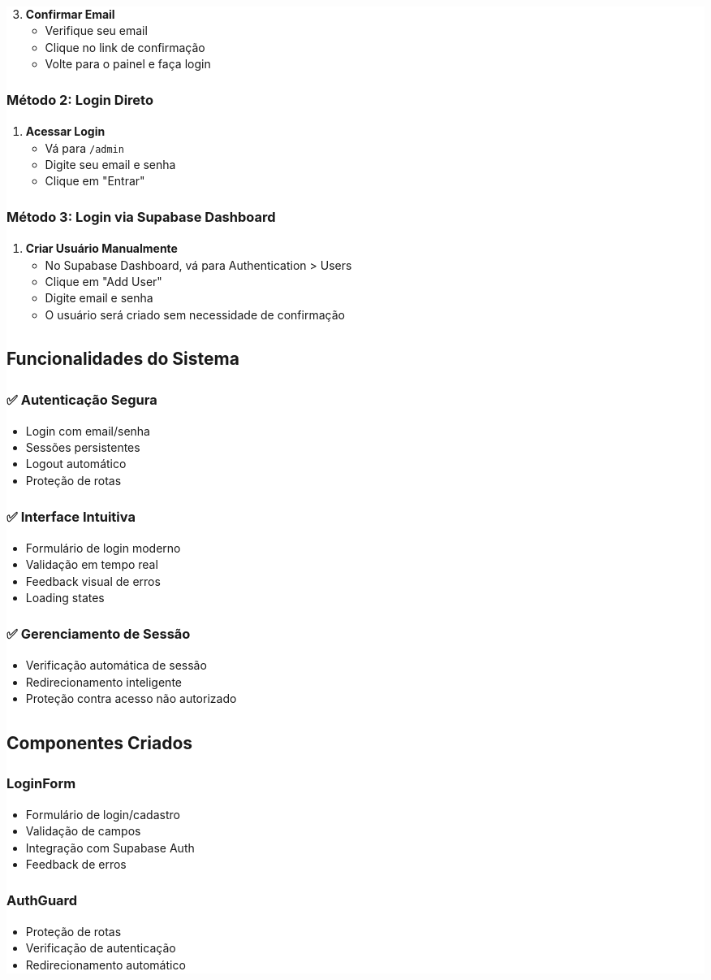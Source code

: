 3. **Confirmar Email**
   - Verifique seu email
   - Clique no link de confirmação
   - Volte para o painel e faça login

### Método 2: Login Direto

1. **Acessar Login**
   - Vá para `/admin`
   - Digite seu email e senha
   - Clique em "Entrar"

### Método 3: Login via Supabase Dashboard

1. **Criar Usuário Manualmente**
   - No Supabase Dashboard, vá para Authentication > Users
   - Clique em "Add User"
   - Digite email e senha
   - O usuário será criado sem necessidade de confirmação

## Funcionalidades do Sistema

### ✅ **Autenticação Segura**
- Login com email/senha
- Sessões persistentes
- Logout automático
- Proteção de rotas

### ✅ **Interface Intuitiva**
- Formulário de login moderno
- Validação em tempo real
- Feedback visual de erros
- Loading states

### ✅ **Gerenciamento de Sessão**
- Verificação automática de sessão
- Redirecionamento inteligente
- Proteção contra acesso não autorizado

## Componentes Criados

### **LoginForm**
- Formulário de login/cadastro
- Validação de campos
- Integração com Supabase Auth
- Feedback de erros

### **AuthGuard**
- Proteção de rotas
- Verificação de autenticação
- Redirecionamento automático
